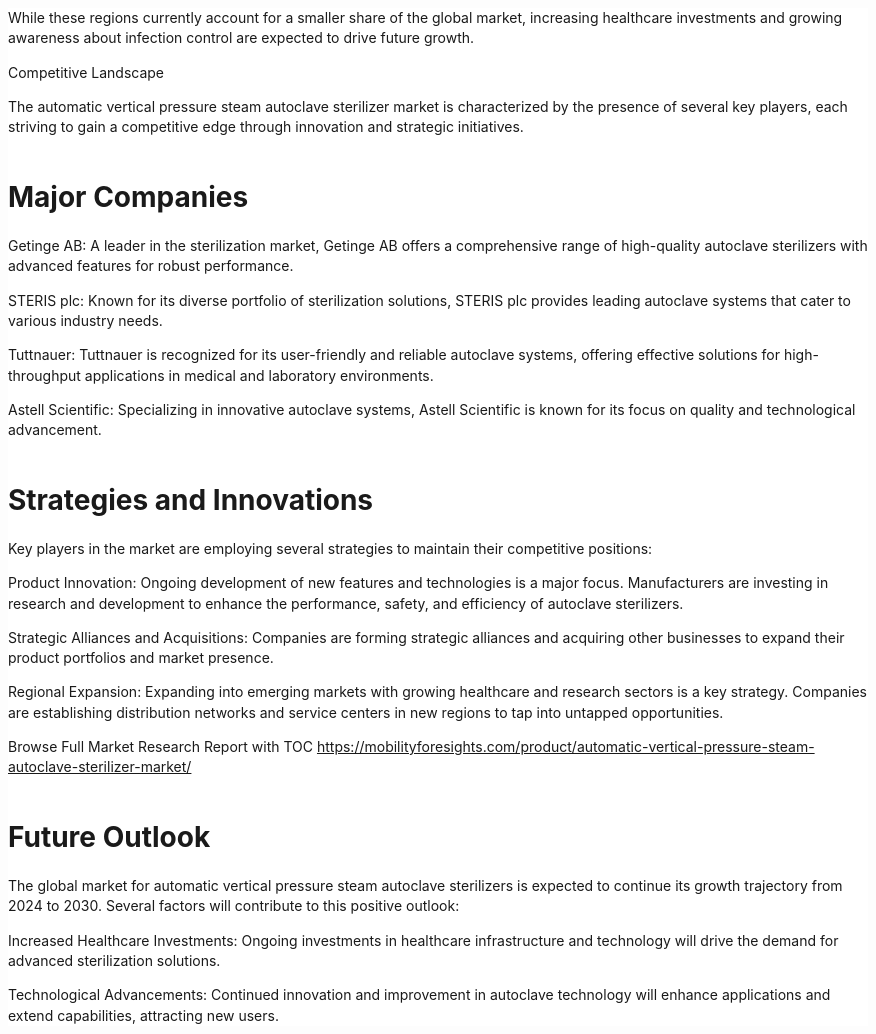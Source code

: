 While these regions currently account for a smaller share of the global market, increasing healthcare investments and growing awareness about infection control are expected to drive future growth.

Competitive Landscape


The automatic vertical pressure steam autoclave sterilizer market is characterized by the presence of several key players, each striving to gain a competitive edge through innovation and strategic initiatives.

# Major Companies

Getinge AB: A leader in the sterilization market, Getinge AB offers a comprehensive range of high-quality autoclave sterilizers with advanced features for robust performance.

STERIS plc: Known for its diverse portfolio of sterilization solutions, STERIS plc provides leading autoclave systems that cater to various industry needs.

Tuttnauer: Tuttnauer is recognized for its user-friendly and reliable autoclave systems, offering effective solutions for high-throughput applications in medical and laboratory environments.

Astell Scientific: Specializing in innovative autoclave systems, Astell Scientific is known for its focus on quality and technological advancement.

# Strategies and Innovations

Key players in the market are employing several strategies to maintain their competitive positions:

Product Innovation: Ongoing development of new features and technologies is a major focus. Manufacturers are investing in research and development to enhance the performance, safety, and efficiency of autoclave sterilizers.

Strategic Alliances and Acquisitions: Companies are forming strategic alliances and acquiring other businesses to expand their product portfolios and market presence.

Regional Expansion: Expanding into emerging markets with growing healthcare and research sectors is a key strategy. Companies are establishing distribution networks and service centers in new regions to tap into untapped opportunities.

Browse Full Market Research Report with TOC https://mobilityforesights.com/product/automatic-vertical-pressure-steam-autoclave-sterilizer-market/


# Future Outlook

The global market for automatic vertical pressure steam autoclave sterilizers is expected to continue its growth trajectory from 2024 to 2030. Several factors will contribute to this positive outlook:

Increased Healthcare Investments: Ongoing investments in healthcare infrastructure and technology will drive the demand for advanced sterilization solutions.

Technological Advancements: Continued innovation and improvement in autoclave technology will enhance applications and extend capabilities, attracting new users.
